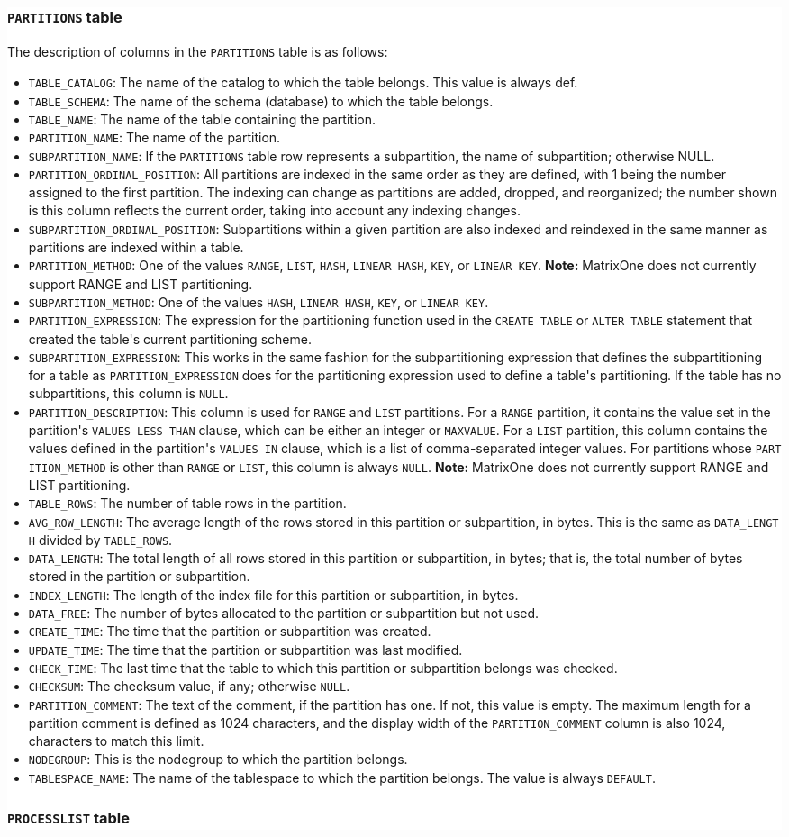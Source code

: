 ### `PARTITIONS` table

The description of columns in the `PARTITIONS` table is as follows:

- `TABLE_CATALOG`: The name of the catalog to which the table belongs. This value is always def.
- `TABLE_SCHEMA`: The name of the schema (database) to which the table belongs.
- `TABLE_NAME`: The name of the table containing the partition.
- `PARTITION_NAME`: The name of the partition.
- `SUBPARTITION_NAME`: If the `PARTITIONS` table row represents a subpartition, the name of subpartition; otherwise NULL.
- `PARTITION_ORDINAL_POSITION`: All partitions are indexed in the same order as they are defined, with 1 being the number assigned to the first partition. The indexing can change as partitions are added, dropped, and reorganized; the number shown is this column reflects the current order, taking into account any indexing changes.
- `SUBPARTITION_ORDINAL_POSITION`: Subpartitions within a given partition are also indexed and reindexed in the same manner as partitions are indexed within a table.
- `PARTITION_METHOD`: One of the values `RANGE`, `LIST`, `HASH`, `LINEAR HASH`, `KEY`, or `LINEAR KEY`. __Note:__ MatrixOne does not currently support RANGE and LIST partitioning.
- `SUBPARTITION_METHOD`: One of the values `HASH`, `LINEAR HASH`, `KEY`, or `LINEAR KEY`.
- `PARTITION_EXPRESSION`: The expression for the partitioning function used in the `CREATE TABLE` or `ALTER TABLE` statement that created the table's current partitioning scheme.
- `SUBPARTITION_EXPRESSION`: This works in the same fashion for the subpartitioning expression that defines the subpartitioning for a table as `PARTITION_EXPRESSION` does for the partitioning expression used to define a table's partitioning. If the table has no subpartitions, this column is `NULL`.
- `PARTITION_DESCRIPTION`: This column is used for `RANGE` and `LIST` partitions. For a `RANGE` partition, it contains the value set in the partition's `VALUES LESS THAN` clause, which can be either an integer or `MAXVALUE`. For a `LIST` partition, this column contains the values defined in the partition's `VALUES IN` clause, which is a list of comma-separated integer values. For partitions whose `PARTITION_METHOD` is other than `RANGE` or `LIST`, this column is always `NULL`. __Note:__ MatrixOne does not currently support RANGE and LIST partitioning.
- `TABLE_ROWS`: The number of table rows in the partition.
- `AVG_ROW_LENGTH`: The average length of the rows stored in this partition or subpartition, in bytes. This is the same as `DATA_LENGTH` divided by `TABLE_ROWS`.
- `DATA_LENGTH`: The total length of all rows stored in this partition or subpartition, in bytes; that is, the total number of bytes stored in the partition or subpartition.
- `INDEX_LENGTH`: The length of the index file for this partition or subpartition, in bytes.
- `DATA_FREE`: The number of bytes allocated to the partition or subpartition but not used.
- `CREATE_TIME`: The time that the partition or subpartition was created.
- `UPDATE_TIME`: The time that the partition or subpartition was last modified.
- `CHECK_TIME`: The last time that the table to which this partition or subpartition belongs was checked.
- `CHECKSUM`: The checksum value, if any; otherwise `NULL`.
- `PARTITION_COMMENT`: The text of the comment, if the partition has one. If not, this value is empty. The maximum length for a partition comment is defined as 1024 characters, and the display width of the `PARTITION_COMMENT` column is also 1024, characters to match this limit.
- `NODEGROUP`: This is the nodegroup to which the partition belongs.
- `TABLESPACE_NAME`: The name of the tablespace to which the partition belongs. The value is always `DEFAULT`.

### `PROCESSLIST` table
